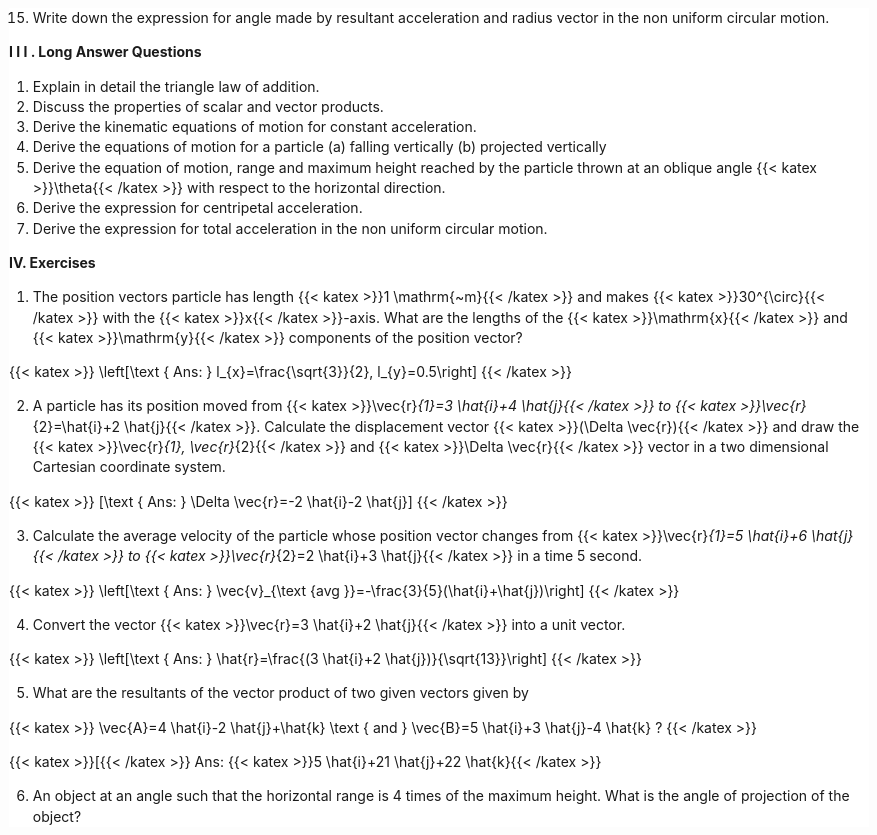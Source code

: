 15. Write down the expression for angle made by resultant acceleration and radius vector in the non uniform circular motion.

**I I I . Long Answer Questions**

1. Explain in detail the triangle law of addition.
2. Discuss the properties of scalar and vector products.
3. Derive the kinematic equations of motion for constant acceleration.
4. Derive the equations of motion for a particle (a) falling vertically (b) projected vertically
5. Derive the equation of motion, range and maximum height reached by the particle thrown at an oblique angle {{< katex >}}\theta{{< /katex >}} with respect to the horizontal direction.
6. Derive the expression for centripetal acceleration.
7. Derive the expression for total acceleration in the non uniform circular motion.

**IV. Exercises**

1. The position vectors particle has length {{< katex >}}1 \mathrm{~m}{{< /katex >}} and makes {{< katex >}}30^{\circ}{{< /katex >}} with the {{< katex >}}x{{< /katex >}}-axis. What are the lengths of the {{< katex >}}\mathrm{x}{{< /katex >}} and {{< katex >}}\mathrm{y}{{< /katex >}} components of the position vector?

{{< katex >}}
\left[\text { Ans: } l_{x}=\frac{\sqrt{3}}{2}, l_{y}=0.5\right]
{{< /katex >}}

2. A particle has its position moved from {{< katex >}}\vec{r}_{1}=3 \hat{i}+4 \hat{j}{{< /katex >}} to {{< katex >}}\vec{r}_{2}=\hat{i}+2 \hat{j}{{< /katex >}}. Calculate the displacement vector {{< katex >}}(\Delta \vec{r}){{< /katex >}} and draw the {{< katex >}}\vec{r}_{1}, \vec{r}_{2}{{< /katex >}} and {{< katex >}}\Delta \vec{r}{{< /katex >}} vector in a two dimensional Cartesian coordinate system.

{{< katex >}}
[\text { Ans: } \Delta \vec{r}=-2 \hat{i}-2 \hat{j}]
{{< /katex >}}

3. Calculate the average velocity of the particle whose position vector changes from {{< katex >}}\vec{r}_{1}=5 \hat{i}+6 \hat{j}{{< /katex >}} to {{< katex >}}\vec{r}_{2}=2 \hat{i}+3 \hat{j}{{< /katex >}} in a time 5 second.

{{< katex >}}
\left[\text { Ans: } \vec{v}_{\text {avg }}=-\frac{3}{5}(\hat{i}+\hat{j})\right]
{{< /katex >}}

4. Convert the vector {{< katex >}}\vec{r}=3 \hat{i}+2 \hat{j}{{< /katex >}} into a unit vector.

{{< katex >}}
\left[\text { Ans: } \hat{r}=\frac{(3 \hat{i}+2 \hat{j})}{\sqrt{13}}\right]
{{< /katex >}}

5. What are the resultants of the vector product of two given vectors given by

{{< katex >}}
\vec{A}=4 \hat{i}-2 \hat{j}+\hat{k} \text { and } \vec{B}=5 \hat{i}+3 \hat{j}-4 \hat{k} ?
{{< /katex >}}

{{< katex >}}[{{< /katex >}} Ans: {{< katex >}}5 \hat{i}+21 \hat{j}+22 \hat{k}{{< /katex >}}

6. An object at an angle such that the horizontal range is 4 times of the
maximum height. What is the angle of projection of the object?

